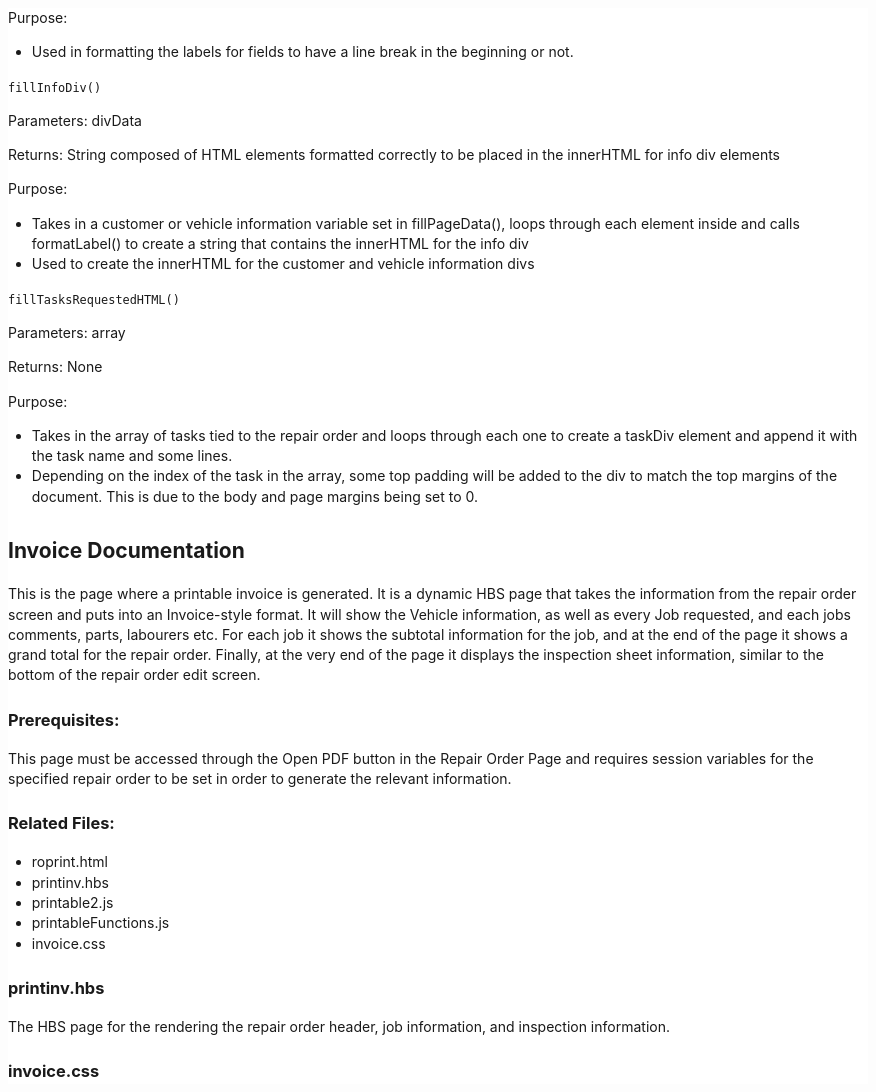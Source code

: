 Purpose:
- Used in formatting the labels for fields to have a line break in the beginning or not.

`fillInfoDiv()`

Parameters: divData

Returns: String composed of HTML elements formatted correctly to be placed in the innerHTML for info div elements

Purpose:
- Takes in a customer or vehicle information variable set in fillPageData(), loops through each element inside and calls formatLabel() to create a string that contains the innerHTML for the info div 
- Used to create the innerHTML for the customer and vehicle information divs

`fillTasksRequestedHTML()`

Parameters: array

Returns: None

Purpose:
- Takes in the array of tasks tied to the repair order and loops through each one to create a taskDiv element and append it with the task name and some lines. 
- Depending on the index of the task in the array, some top padding will be added to the div to match the top margins of the document. This is due to the body and page margins being set to 0.

## Invoice Documentation

This is the page where a printable invoice is generated. It is a dynamic HBS page that takes the information from the repair order screen and puts into an Invoice-style format. It will show the Vehicle information, as well as every Job requested, and each jobs comments, parts, labourers etc. For each job it shows the subtotal information for the job, and at the end of the page it shows a grand total for the repair order. Finally, at the very end of the page it displays the inspection sheet information, similar to the bottom of the repair order edit screen.

### Prerequisites:

This page must be accessed through the Open PDF button in the Repair Order Page and requires session variables for the specified repair order to be set in order to generate the relevant information.

### Related Files:
- roprint.html
- printinv.hbs
- printable2.js
- printableFunctions.js
- invoice.css

### printinv.hbs

The HBS page for the rendering the repair order header, job information, and inspection information.

### invoice.css
